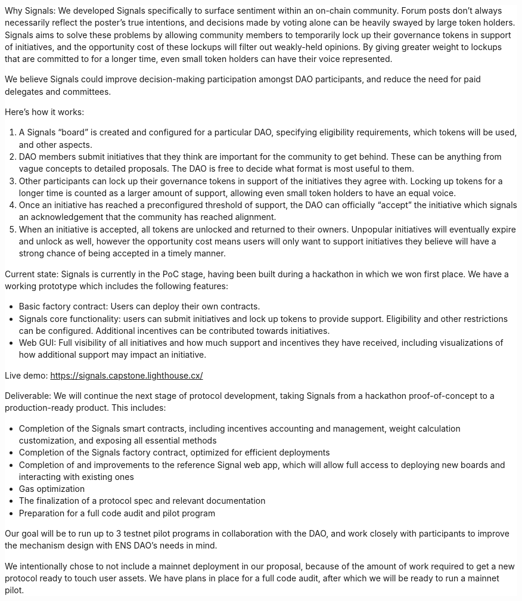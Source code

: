 Why Signals: We developed Signals specifically to surface sentiment within an on-chain community. Forum posts don’t always necessarily reflect the poster’s true intentions, and decisions made by voting alone can be heavily swayed by large token holders. Signals aims to solve these problems by allowing community members to temporarily lock up their governance tokens in support of initiatives, and the opportunity cost of these lockups will filter out weakly-held opinions. By giving greater weight to lockups that are committed to for a longer time, even small token holders can have their voice represented.

We believe Signals could improve decision-making participation amongst DAO participants, and reduce the need for paid delegates and committees.

Here’s how it works:

1. A Signals “board” is created and configured for a particular DAO, specifying eligibility requirements, which tokens will be used, and other aspects.
2. DAO members submit initiatives that they think are important for the community to get behind. These can be anything from vague concepts to detailed proposals. The DAO is free to decide what format is most useful to them.
3. Other participants can lock up their governance tokens in support of the initiatives they agree with. Locking up tokens for a longer time is counted as a larger amount of support, allowing even small token holders to have an equal voice.
4. Once an initiative has reached a preconfigured threshold of support, the DAO can officially “accept” the initiative which signals an acknowledgement that the community has reached alignment.
5. When an initiative is accepted, all tokens are unlocked and returned to their owners. Unpopular initiatives will eventually expire and unlock as well, however the opportunity cost means users will only want to support initiatives they believe will have a strong chance of being accepted in a timely manner.

Current state: Signals is currently in the PoC stage, having been built during a hackathon in which we won first place. We have a working prototype which includes the following features:

* Basic factory contract: Users can deploy their own contracts.
* Signals core functionality: users can submit initiatives and lock up tokens to provide support. Eligibility and other restrictions can be configured. Additional incentives can be contributed towards initiatives.
* Web GUI: Full visibility of all initiatives and how much support and incentives they have received, including visualizations of how additional support may impact an initiative.

Live demo: <https://signals.capstone.lighthouse.cx/>

Deliverable: We will continue the next stage of protocol development, taking Signals from a hackathon proof-of-concept to a production-ready product. This includes:

* Completion of the Signals smart contracts, including incentives accounting and management, weight calculation customization, and exposing all essential methods
* Completion of the Signals factory contract, optimized for efficient deployments
* Completion of and improvements to the reference Signal web app, which will allow full access to deploying new boards and interacting with existing ones
* Gas optimization
* The finalization of a protocol spec and relevant documentation
* Preparation for a full code audit and pilot program

Our goal will be to run up to 3 testnet pilot programs in collaboration with the DAO, and work closely with participants to improve the mechanism design with ENS DAO’s needs in mind.

We intentionally chose to not include a mainnet deployment in our proposal, because of the amount of work required to get a new protocol ready to touch user assets. We have plans in place for a full code audit, after which we will be ready to run a mainnet pilot.

